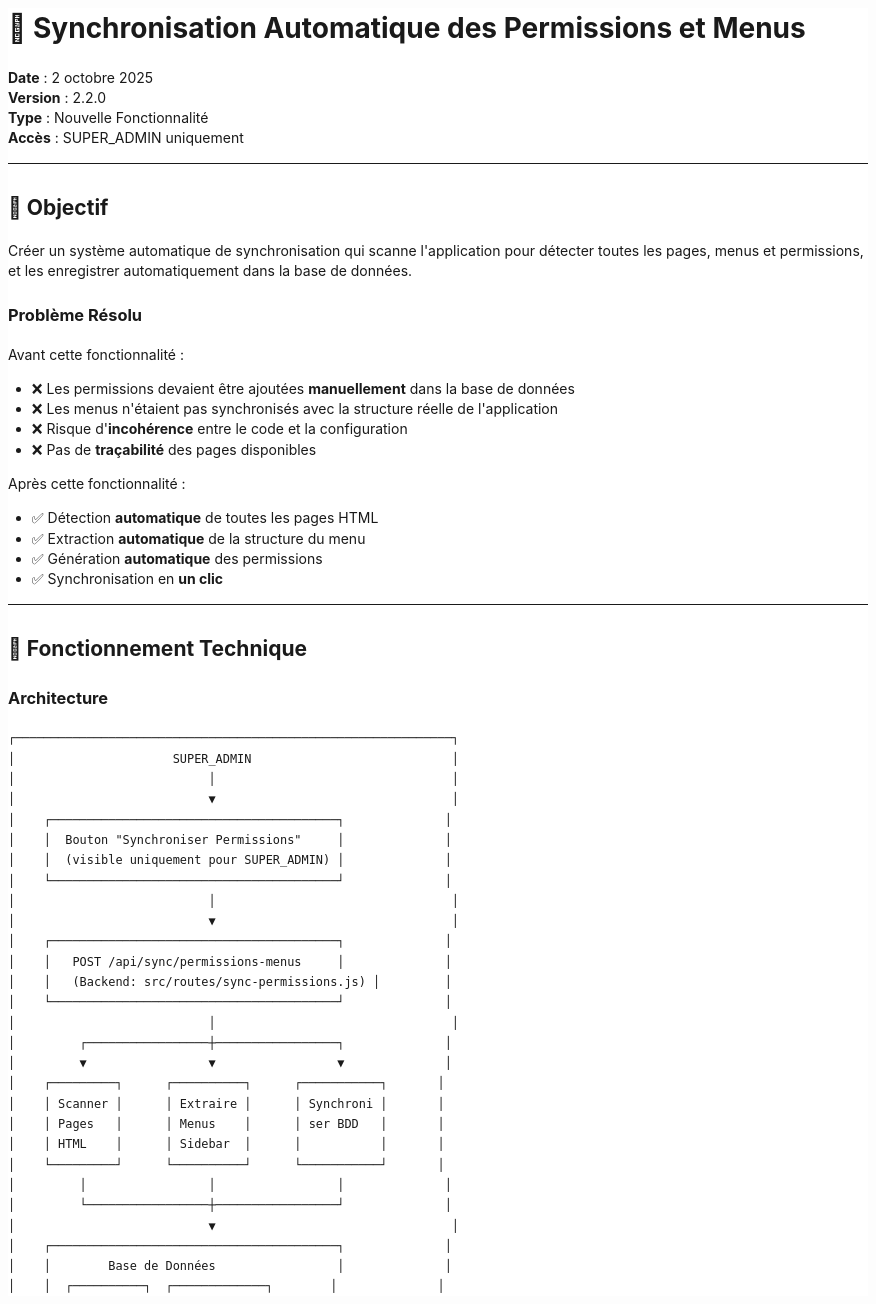 # 🔄 Synchronisation Automatique des Permissions et Menus

**Date** : 2 octobre 2025  
**Version** : 2.2.0  
**Type** : Nouvelle Fonctionnalité  
**Accès** : SUPER_ADMIN uniquement

---

## 🎯 Objectif

Créer un système automatique de synchronisation qui scanne l'application pour détecter toutes les pages, menus et permissions, et les enregistrer automatiquement dans la base de données.

### **Problème Résolu**

Avant cette fonctionnalité :
- ❌ Les permissions devaient être ajoutées **manuellement** dans la base de données
- ❌ Les menus n'étaient pas synchronisés avec la structure réelle de l'application
- ❌ Risque d'**incohérence** entre le code et la configuration
- ❌ Pas de **traçabilité** des pages disponibles

Après cette fonctionnalité :
- ✅ Détection **automatique** de toutes les pages HTML
- ✅ Extraction **automatique** de la structure du menu
- ✅ Génération **automatique** des permissions
- ✅ Synchronisation en **un clic**

---

## 🔧 Fonctionnement Technique

### **Architecture**

```
┌─────────────────────────────────────────────────────────────┐
│                      SUPER_ADMIN                            │
│                           │                                 │
│                           ▼                                 │
│    ┌────────────────────────────────────────┐              │
│    │  Bouton "Synchroniser Permissions"     │              │
│    │  (visible uniquement pour SUPER_ADMIN) │              │
│    └────────────────────────────────────────┘              │
│                           │                                 │
│                           ▼                                 │
│    ┌────────────────────────────────────────┐              │
│    │   POST /api/sync/permissions-menus     │              │
│    │   (Backend: src/routes/sync-permissions.js) │         │
│    └────────────────────────────────────────┘              │
│                           │                                 │
│         ┌─────────────────┼─────────────────┐              │
│         ▼                 ▼                 ▼              │
│    ┌─────────┐      ┌──────────┐      ┌───────────┐       │
│    │ Scanner │      │ Extraire │      │ Synchroni │       │
│    │ Pages   │      │ Menus    │      │ ser BDD   │       │
│    │ HTML    │      │ Sidebar  │      │           │       │
│    └─────────┘      └──────────┘      └───────────┘       │
│         │                 │                 │              │
│         └─────────────────┼─────────────────┘              │
│                           ▼                                 │
│    ┌────────────────────────────────────────┐              │
│    │        Base de Données                 │              │
│    │  ┌──────────┐  ┌─────────────┐        │              │
```